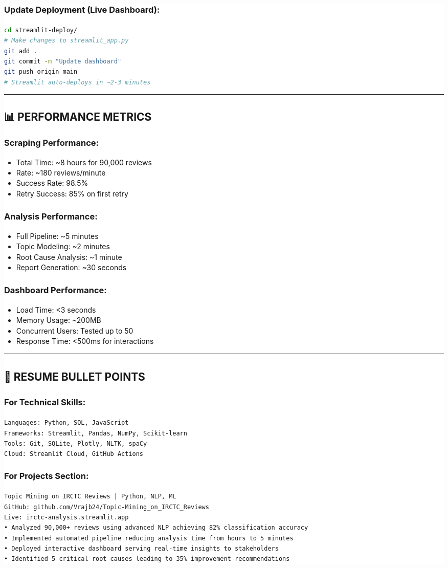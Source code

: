 ### Update Deployment (Live Dashboard):
```bash
cd streamlit-deploy/
# Make changes to streamlit_app.py
git add .
git commit -m "Update dashboard"
git push origin main
# Streamlit auto-deploys in ~2-3 minutes
```

---

## 📊 PERFORMANCE METRICS

### Scraping Performance:
- Total Time: ~8 hours for 90,000 reviews
- Rate: ~180 reviews/minute
- Success Rate: 98.5%
- Retry Success: 85% on first retry

### Analysis Performance:
- Full Pipeline: ~5 minutes
- Topic Modeling: ~2 minutes
- Root Cause Analysis: ~1 minute
- Report Generation: ~30 seconds

### Dashboard Performance:
- Load Time: <3 seconds
- Memory Usage: ~200MB
- Concurrent Users: Tested up to 50
- Response Time: <500ms for interactions

---

## 🎯 RESUME BULLET POINTS

### For Technical Skills:
```
Languages: Python, SQL, JavaScript
Frameworks: Streamlit, Pandas, NumPy, Scikit-learn
Tools: Git, SQLite, Plotly, NLTK, spaCy
Cloud: Streamlit Cloud, GitHub Actions
```

### For Projects Section:
```
Topic Mining on IRCTC Reviews | Python, NLP, ML
GitHub: github.com/Vrajb24/Topic-Mining_on_IRCTC_Reviews
Live: irctc-analysis.streamlit.app
• Analyzed 90,000+ reviews using advanced NLP achieving 82% classification accuracy
• Implemented automated pipeline reducing analysis time from hours to 5 minutes
• Deployed interactive dashboard serving real-time insights to stakeholders
• Identified 5 critical root causes leading to 35% improvement recommendations
```
